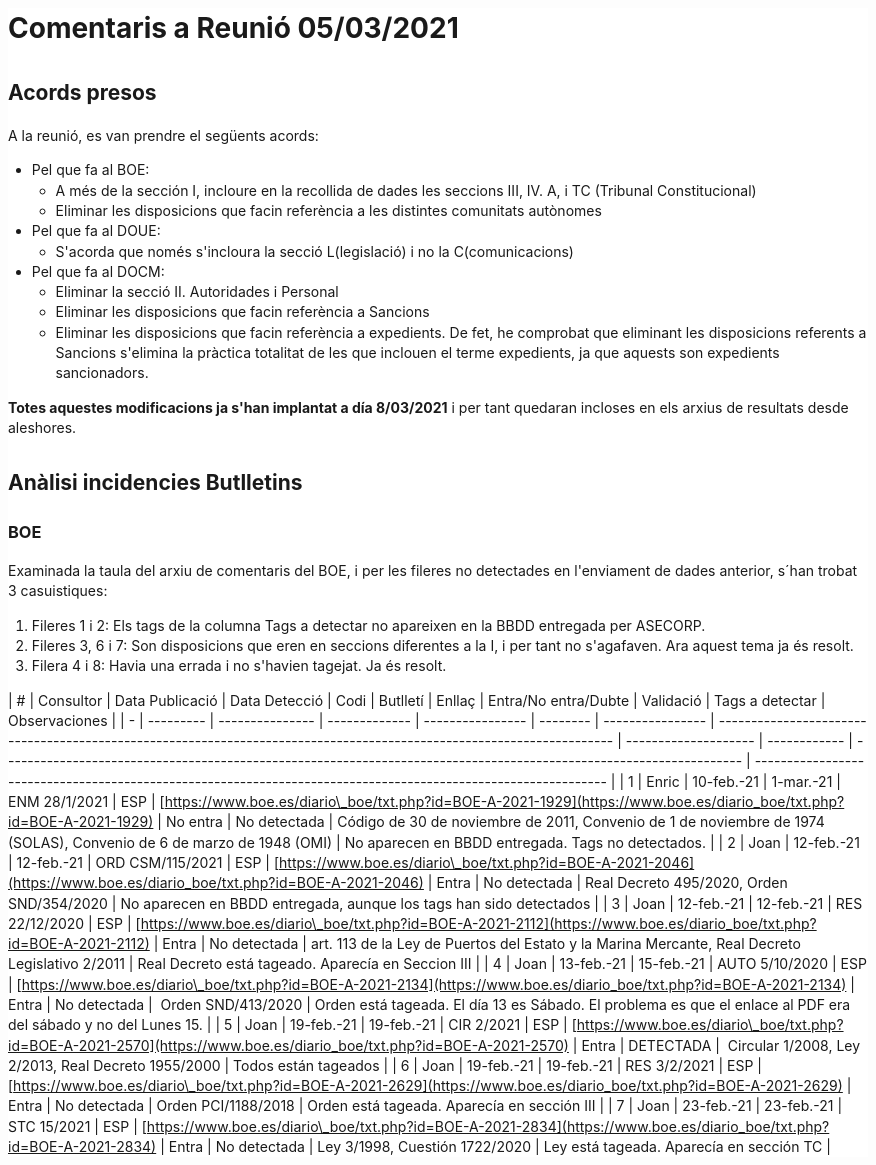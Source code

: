 # Comentaris a Reunió 05/03/2021

## Acords presos

A la reunió, es van prendre el següents acords:
* Pel que fa al BOE:
    + A més de la sección I, incloure en la recollida de dades les seccions III, IV. A, i TC (Tribunal Constitucional)
    + Eliminar les disposicions que facin referència a les distintes comunitats autònomes
* Pel que fa al DOUE:
    + S'acorda que només s'incloura la secció L(legislació) i no la C(comunicacions)
* Pel que fa al DOCM:
    + Eliminar la secció II. Autoridades i Personal
    + Eliminar les disposicions que facin referència a Sancions
    + Eliminar les disposicions que facin referència a expedients. De fet, he comprobat que eliminant les disposicions referents a Sancions s'elimina la pràctica totalitat de les que inclouen el terme expedients, ja que aquests son expedients sancionadors.

**Totes aquestes modificacions ja s'han implantat a día 8/03/2021** i per tant quedaran incloses en els arxius de resultats desde aleshores.


## Anàlisi incidencies Butlletins

### BOE

Examinada la taula del arxiu de comentaris del BOE, i per les fileres no detectades en l'enviament de dades anterior, s´han trobat 3 casuistiques:
1. Fileres 1 i 2: Els tags de la columna Tags a detectar no apareixen en la BBDD entregada per ASECORP.
2. Fileres 3, 6 i 7: Son disposicions que eren en seccions diferentes a la I, i per tant no s'agafaven. Ara aquest tema ja és resolt.
3. Filera 4 i 8: Havia una errada i no s'havien tagejat. Ja és resolt.

| # | Consultor | Data Publicació | Data Detecció | Codi             | Butlletí | Enllaç                                                                                                                | Entra/No entra/Dubte | Validació    | Tags a detectar                                                                                                     | Observaciones                                                                                                  |
| - | --------- | --------------- | ------------- | ---------------- | -------- | ---------------- | --------------------------------------------------------------------------------------------------------------------- | -------------------- | ------------ | ------------------------------------------------------------------------------------------------------------------- | -------------------------------------------------------------------------------------------------------------- |
| 1 | Enric     | 10-feb.-21      | 1-mar.-21     | ENM 28/1/2021    | ESP      |  [https://www.boe.es/diario\_boe/txt.php?id=BOE-A-2021-1929](https://www.boe.es/diario_boe/txt.php?id=BOE-A-2021-1929) | No entra             | No detectada | Código de 30 de noviembre de 2011, Convenio de 1 de noviembre de 1974 (SOLAS), Convenio de 6 de marzo de 1948 (OMI) | No aparecen en BBDD entregada. Tags no detectados.                                                             |
| 2 | Joan      | 12-feb.-21      | 12-feb.-21    | ORD CSM/115/2021 | ESP      |  [https://www.boe.es/diario\_boe/txt.php?id=BOE-A-2021-2046](https://www.boe.es/diario_boe/txt.php?id=BOE-A-2021-2046) | Entra                | No detectada | Real Decreto 495/2020, Orden SND/354/2020                                                                           | No aparecen en BBDD entregada, aunque los tags han sido detectados                                             |
| 3 | Joan      | 12-feb.-21      | 12-feb.-21    | RES 22/12/2020   | ESP      |  [https://www.boe.es/diario\_boe/txt.php?id=BOE-A-2021-2112](https://www.boe.es/diario_boe/txt.php?id=BOE-A-2021-2112) | Entra                | No detectada | art. 113 de la Ley de Puertos del Estato y la Marina Mercante, Real Decreto Legislativo 2/2011                      | Real Decreto está tageado. Aparecía en Seccion III                                                             |
| 4 | Joan      | 13-feb.-21      | 15-feb.-21    | AUTO 5/10/2020   | ESP      |  [https://www.boe.es/diario\_boe/txt.php?id=BOE-A-2021-2134](https://www.boe.es/diario_boe/txt.php?id=BOE-A-2021-2134) | Entra                | No detectada |  Orden SND/413/2020                                                                                                 | Orden está tageada. El día 13 es Sábado. El problema es que el enlace al PDF era del sábado y no del Lunes 15. |
| 5 | Joan      | 19-feb.-21      | 19-feb.-21    | CIR 2/2021       | ESP      |  [https://www.boe.es/diario\_boe/txt.php?id=BOE-A-2021-2570](https://www.boe.es/diario_boe/txt.php?id=BOE-A-2021-2570) | Entra                | DETECTADA    |  Circular 1/2008, Ley 2/2013, Real Decreto 1955/2000                                                                | Todos están tageados                                                                                           |
| 6 | Joan      | 19-feb.-21      | 19-feb.-21    | RES 3/2/2021     | ESP      |  [https://www.boe.es/diario\_boe/txt.php?id=BOE-A-2021-2629](https://www.boe.es/diario_boe/txt.php?id=BOE-A-2021-2629) | Entra                | No detectada | Orden PCI/1188/2018                                                                                                 | Orden está tageada. Aparecía en sección III                                                                    |
| 7 | Joan      | 23-feb.-21      | 23-feb.-21    | STC 15/2021      | ESP      |  [https://www.boe.es/diario\_boe/txt.php?id=BOE-A-2021-2834](https://www.boe.es/diario_boe/txt.php?id=BOE-A-2021-2834) | Entra                | No detectada | Ley 3/1998, Cuestión 1722/2020                                                                                      | Ley está tageada. Aparecía en sección TC                                                                       |